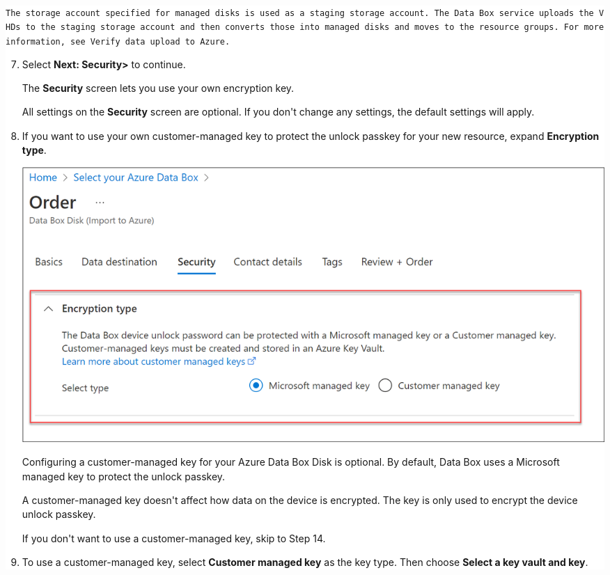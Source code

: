     The storage account specified for managed disks is used as a staging storage account. The Data Box service uploads the VHDs to the staging storage account and then converts those into managed disks and moves to the resource groups. For more information, see Verify data upload to Azure.

7. Select **Next: Security>** to continue.

    The **Security** screen lets you use your own encryption key.
    
    All settings on the **Security** screen are optional. If you don't change any settings, the default settings will apply.

8. If you want to use your own customer-managed key to protect the unlock passkey for your new resource, expand **Encryption type**.
    
    ![Screenshot of Data Box Disk encryption type.](media/data-box-disk-deploy-ordered/data-box-disk-encryption.png)

    Configuring a customer-managed key for your Azure Data Box Disk is optional. By default, Data Box uses a Microsoft managed key to protect the unlock passkey.

    A customer-managed key doesn't affect how data on the device is encrypted. The key is only used to encrypt the device unlock passkey.

    If you don't want to use a customer-managed key, skip to Step 14.

1. To use a customer-managed key, select **Customer managed key** as the key type. Then choose **Select a key vault and key**.
